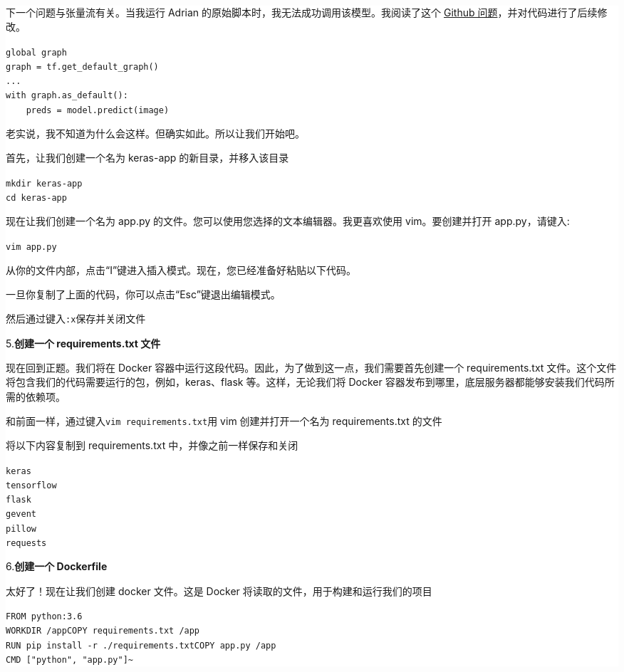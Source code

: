 下一个问题与张量流有关。当我运行 Adrian 的原始脚本时，我无法成功调用该模型。我阅读了这个 [Github 问题](https://github.com/tensorflow/tensorflow/issues/14356)，并对代码进行了后续修改。

```
global graph
graph = tf.get_default_graph()
...
with graph.as_default():
    preds = model.predict(image)
```

老实说，我不知道为什么会这样。但确实如此。所以让我们开始吧。

首先，让我们创建一个名为 keras-app 的新目录，并移入该目录

```
mkdir keras-app
cd keras-app
```

现在让我们创建一个名为 app.py 的文件。您可以使用您选择的文本编辑器。我更喜欢使用 vim。要创建并打开 app.py，请键入:

```
vim app.py
```

从你的文件内部，点击“I”键进入插入模式。现在，您已经准备好粘贴以下代码。

一旦你复制了上面的代码，你可以点击“Esc”键退出编辑模式。

然后通过键入`:x`保存并关闭文件

5.**创建一个 requirements.txt 文件**

现在回到正题。我们将在 Docker 容器中运行这段代码。因此，为了做到这一点，我们需要首先创建一个 requirements.txt 文件。这个文件将包含我们的代码需要运行的包，例如，keras、flask 等。这样，无论我们将 Docker 容器发布到哪里，底层服务器都能够安装我们代码所需的依赖项。

和前面一样，通过键入`vim requirements.txt`用 vim 创建并打开一个名为 requirements.txt 的文件

将以下内容复制到 requirements.txt 中，并像之前一样保存和关闭

```
keras
tensorflow
flask
gevent
pillow
requests
```

6.**创建一个 Dockerfile**

太好了！现在让我们创建 docker 文件。这是 Docker 将读取的文件，用于构建和运行我们的项目

```
FROM python:3.6
WORKDIR /appCOPY requirements.txt /app
RUN pip install -r ./requirements.txtCOPY app.py /app
CMD ["python", "app.py"]~
```
